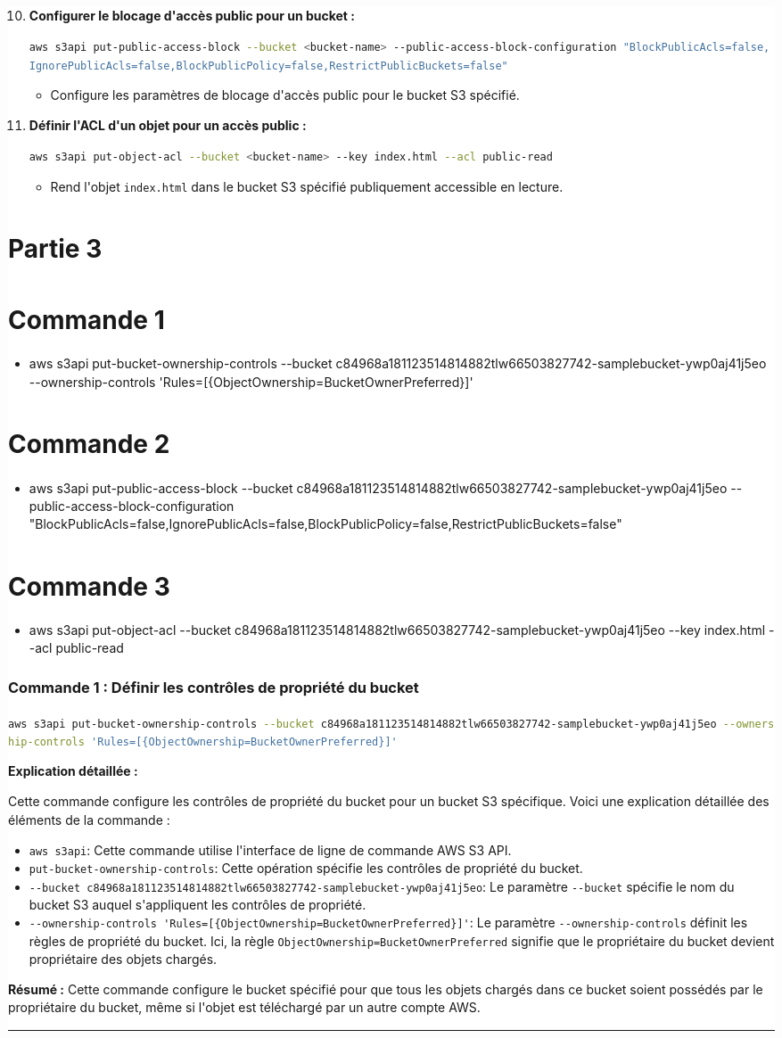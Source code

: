 10. **Configurer le blocage d'accès public pour un bucket :**
    ```bash
    aws s3api put-public-access-block --bucket <bucket-name> --public-access-block-configuration "BlockPublicAcls=false,IgnorePublicAcls=false,BlockPublicPolicy=false,RestrictPublicBuckets=false"
    ```
    - Configure les paramètres de blocage d'accès public pour le bucket S3 spécifié.

11. **Définir l'ACL d'un objet pour un accès public :**
    ```bash
    aws s3api put-object-acl --bucket <bucket-name> --key index.html --acl public-read
    ```
    - Rend l'objet `index.html` dans le bucket S3 spécifié publiquement accessible en lecture.

# Partie 3
# Commande 1
- aws s3api put-bucket-ownership-controls --bucket c84968a181123514814882tlw66503827742-samplebucket-ywp0aj41j5eo --ownership-controls 'Rules=[{ObjectOwnership=BucketOwnerPreferred}]'
# Commande 2
- aws s3api put-public-access-block --bucket c84968a181123514814882tlw66503827742-samplebucket-ywp0aj41j5eo --public-access-block-configuration "BlockPublicAcls=false,IgnorePublicAcls=false,BlockPublicPolicy=false,RestrictPublicBuckets=false"
# Commande 3
- aws s3api put-object-acl --bucket c84968a181123514814882tlw66503827742-samplebucket-ywp0aj41j5eo --key index.html --acl public-read


### Commande 1 : Définir les contrôles de propriété du bucket

```bash
aws s3api put-bucket-ownership-controls --bucket c84968a181123514814882tlw66503827742-samplebucket-ywp0aj41j5eo --ownership-controls 'Rules=[{ObjectOwnership=BucketOwnerPreferred}]'
```

**Explication détaillée :**

Cette commande configure les contrôles de propriété du bucket pour un bucket S3 spécifique. Voici une explication détaillée des éléments de la commande :

- `aws s3api`: Cette commande utilise l'interface de ligne de commande AWS S3 API.
- `put-bucket-ownership-controls`: Cette opération spécifie les contrôles de propriété du bucket.
- `--bucket c84968a181123514814882tlw66503827742-samplebucket-ywp0aj41j5eo`: Le paramètre `--bucket` spécifie le nom du bucket S3 auquel s'appliquent les contrôles de propriété.
- `--ownership-controls 'Rules=[{ObjectOwnership=BucketOwnerPreferred}]'`: Le paramètre `--ownership-controls` définit les règles de propriété du bucket. Ici, la règle `ObjectOwnership=BucketOwnerPreferred` signifie que le propriétaire du bucket devient propriétaire des objets chargés.

**Résumé :** Cette commande configure le bucket spécifié pour que tous les objets chargés dans ce bucket soient possédés par le propriétaire du bucket, même si l'objet est téléchargé par un autre compte AWS.

---